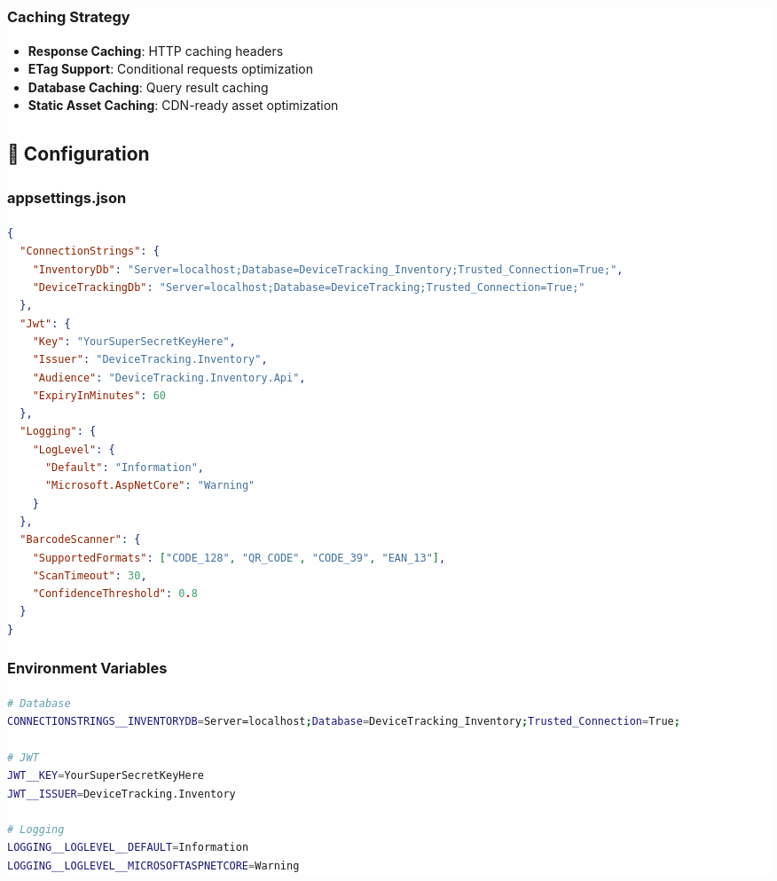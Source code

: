 ### Caching Strategy
- **Response Caching**: HTTP caching headers
- **ETag Support**: Conditional requests optimization
- **Database Caching**: Query result caching
- **Static Asset Caching**: CDN-ready asset optimization

## 🔧 Configuration

### appsettings.json
```json
{
  "ConnectionStrings": {
    "InventoryDb": "Server=localhost;Database=DeviceTracking_Inventory;Trusted_Connection=True;",
    "DeviceTrackingDb": "Server=localhost;Database=DeviceTracking;Trusted_Connection=True;"
  },
  "Jwt": {
    "Key": "YourSuperSecretKeyHere",
    "Issuer": "DeviceTracking.Inventory",
    "Audience": "DeviceTracking.Inventory.Api",
    "ExpiryInMinutes": 60
  },
  "Logging": {
    "LogLevel": {
      "Default": "Information",
      "Microsoft.AspNetCore": "Warning"
    }
  },
  "BarcodeScanner": {
    "SupportedFormats": ["CODE_128", "QR_CODE", "CODE_39", "EAN_13"],
    "ScanTimeout": 30,
    "ConfidenceThreshold": 0.8
  }
}
```

### Environment Variables
```bash
# Database
CONNECTIONSTRINGS__INVENTORYDB=Server=localhost;Database=DeviceTracking_Inventory;Trusted_Connection=True;

# JWT
JWT__KEY=YourSuperSecretKeyHere
JWT__ISSUER=DeviceTracking.Inventory

# Logging
LOGGING__LOGLEVEL__DEFAULT=Information
LOGGING__LOGLEVEL__MICROSOFTASPNETCORE=Warning
```
